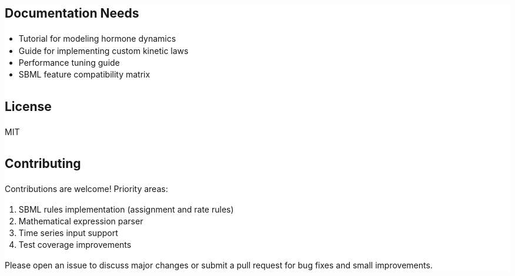 ## Documentation Needs

- Tutorial for modeling hormone dynamics
- Guide for implementing custom kinetic laws
- Performance tuning guide
- SBML feature compatibility matrix

## License

MIT

## Contributing

Contributions are welcome! Priority areas:
1. SBML rules implementation (assignment and rate rules)
2. Mathematical expression parser
3. Time series input support
4. Test coverage improvements

Please open an issue to discuss major changes or submit a pull request for bug fixes and small improvements.
